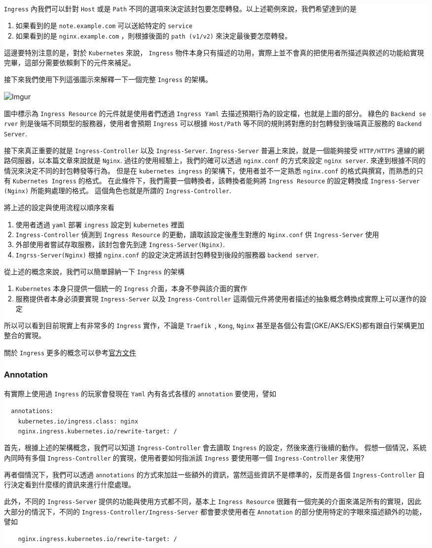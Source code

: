 ```yaml=
```

`Ingress` 內我們可以針對 `Host` 或是 `Path` 不同的選項來決定該封包要怎麼轉發。以上述範例來說，我們希望達到的是
1. 如果看到的是 `note.example.com` 可以送給特定的 `service`
2. 如果看到的是 `nginx.example.com` ，則根據後面的 `path (v1/v2)` 來決定最後要怎麼轉發。

這邊要特別注意的是，對於 `Kubernetes` 來說， `Ingress` 物件本身只有描述的功用，實際上並不會真的把使用者所描述與敘述的功能給實現完畢，這部分需要依賴剩下的元件來補足。

接下來我們使用下列這張圖示來解釋一下一個完整 `Ingress` 的架構。

![Imgur](https://i.imgur.com/DSlMKh9.png)

圖中標示為 `Ingress Resource` 的元件就是使用者們透過 `Ingress Yaml` 去描述預期行為的設定檔，也就是上圖的部分。
綠色的 `Backend server` 則是後端不同類型的服務器，使用者會預期 `Ingress` 可以根據 `Host/Path` 等不同的規則將對應的封包轉發到後端真正服務的 `Backend Server`.

接下來真正重要的就是 `Ingress-Controller` 以及 `Ingress-Server`.
`Ingress-Server` 普遍上來說，就是一個能夠接受 `HTTP/HTTPS` 連線的網路伺服器，以本篇文章來說就是 `Nginx`.
過往的使用經驗上，我們的確可以透過 `nginx.conf` 的方式來設定 `nginx server`. 來達到根據不同的情況來決定不同的封包轉發等行為。
但是在 `kubernetes ingress` 的架構下，使用者並不一定熟悉 `nginx.conf` 的格式與撰寫，而熟悉的只有 `Kubernetes Ingress` 的格式。
在此條件下，我們需要一個轉換者，該轉換者能夠將 `Ingress Resource` 的設定轉換成 `Ingress-Server (Nginx)` 所能夠處理的格式。
這個角色也就是所謂的 `Ingress-Controller`.

將上述的設定與使用流程以順序來看
1. 使用者透過 `yaml` 部署 `ingress` 設定到 `kubernetes` 裡面
2. `Ingress-Controller` 偵測到 `Ingress Resource` 的更動，讀取該設定後產生對應的 `Nginx.conf` 供 `Ingress-Server` 使用
3. 外部使用者嘗試存取服務，該封包會先到達 `Ingress-Server(Nginx)`.
4. `Ingrss-Server(Nginx)` 根據 `nginx.conf` 的設定決定將該封包轉發到後段的服務器 `backend server`.

從上述的概念來說，我們可以簡單歸納一下 `Ingress` 的架構
1. `Kubernetes` 本身只提供一個統一的 `Ingress` 介面，本身不參與該介面的實作
2. 服務提供者本身必須要實現 `Ingress-Server` 以及 `Ingress-Controller` 這兩個元件將使用者描述的抽象概念轉換成實際上可以運作的設定

所以可以看到目前現實上有非常多的 `Ingress` 實作，不論是 `Traefik `, `Kong`, `Nginx` 甚至是各個公有雲(GKE/AKS/EKS)都有跟自行架構更加整合的實現。

關於 `Ingress` 更多的概念可以參考[官方文件](https://kubernetes.io/docs/concepts/services-networking/ingress/#types-of-ingress)

### Annotation
有實際上使用過 `Ingress` 的玩家會發現在 `Yaml` 內有各式各樣的 `annotation` 要使用，譬如
```yaml=
  annotations:
    kubernetes.io/ingress.class: nginx
    nginx.ingress.kubernetes.io/rewrite-target: /
```

首先，根據上述的架構概念，我們可以知道 `Ingress-Controller` 會去讀取 `Ingress` 的設定，然後來進行後續的動作。
假想一個情況，系統內同時有多個 `Ingress-Controller` 的實現，使用者要如何指派該 `Ingress` 要使用哪一個 `Ingress-Controller` 來使用?

再者個情況下，我們可以透過 `annotations` 的方式來加註一些額外的資訊，當然這些資訊不是標準的，反而是各個 `Ingress-Controller` 自行決定看到什麼樣的資訊來進行什麼處理。

此外，不同的 `Ingress-Server` 提供的功能與使用方式都不同，基本上 `Ingress Resource` 很難有一個完美的介面來滿足所有的實現，因此大部分的情況下，不同的 `Ingress-Controller/Ingress-Server` 都會要求使用者在 `Annotation` 的部分使用特定的字眼來描述額外的功能，譬如
```yaml=
    nginx.ingress.kubernetes.io/rewrite-target: /
```
